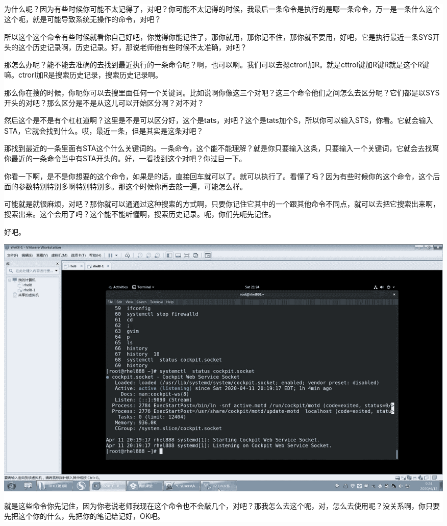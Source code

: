 为什么呢？因为有些时候你可能不太记得了，对吧？你可能不太记得的时候，我最后一条命令是执行的是哪一条命令，万一是一条什么这个这个呃，就是可能导致系统无操作的命令，对吧？

所以这个这个命令有些时候就看你自己好吧，你觉得你能记住了，那你就用，那你记不住，那你就不要用，好吧，它是执行最近一条SYS开头的这个历史记录啊，历史记录。好，那说老师他有些时候不太准确，对吧？

那怎么办呢？能不能去准确的去找到最近执行的一条命令呢？啊，也可以啊。我们可以去摁ctrorl加R。就是cttrol键加R键R就是这个R键嘛。ctrorl加R是搜索历史记录，搜索历史记录啊。

那么你在搜的时候，你呃你可以去搜里面任何一个关键词。比如说啊你像这三个对吧？这三个命令他们之间怎么去区分呢？它们都是以SYS开头的对吧？那么区分是不是从这儿可以开始区分啊？对不对？

然后这个是不是有个杠杠道啊？这里是不是可以区分好，这个是tats，对吧？这个是tats加个S，所以你可以输入STS，你看。它就会输入STA，它就会找到什么。哎，最近一条，但是其实是这条对吧？

那找到最近的一条里面有STA这个什么关键词的。一条命令，这个能不能理解？就是你只要输入这条，只要输入一个关键词，它就会去找离你最近的一条命令当中有STA开头的。好，一看找到这个对吧？你过目一下。

你看一下啊，是不是你想要的这个命令，如果是的话，直接回车就可以了。就可以执行了。看懂了吗？因为有些时候你的这个命令，这个后面的参数特别特别多啊特别特别多。那这个时候你再去敲一遍，可能怎么样。

可能就是就很麻烦，对吧？那你就可以通通过这种搜索的方式啊，只要你记住它其中的一个跟其他命令不同点，就可以去把它搜索出来啊，搜索出来。这个会用了吗？这个能不能听懂啊，搜索历史记录。呃，你们先呃先记住。

好吧。

![](img/8949abe064c5a80b59d6094fa37861b1_25.png)

就是这些命令你先记住，因为你老说老师我现在这个命令也不会敲几个，对吧？那我怎么去这个呃，对，怎么去使用呢？没关系啊，你只要先把这个你的什么，先把你的笔记给记好，OK吧。


